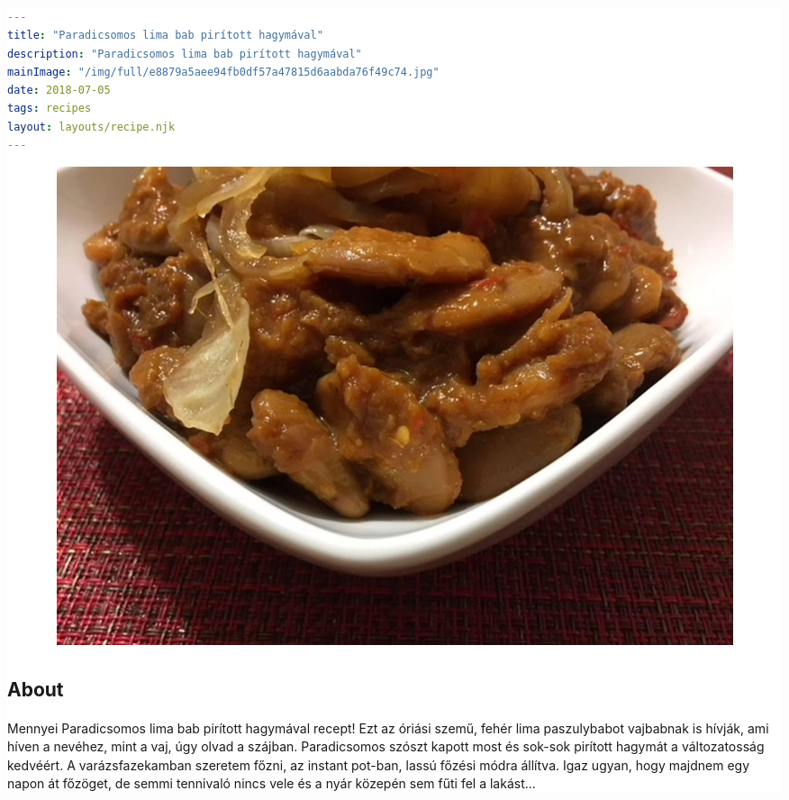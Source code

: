 ```yaml
---
title: "Paradicsomos lima bab pirított hagymával"
description: "Paradicsomos lima bab pirított hagymával"
mainImage: "/img/full/e8879a5aee94fb0df57a47815d6aabda76f49c74.jpg"
date: 2018-07-05
tags: recipes
layout: layouts/recipe.njk
---
```

                            
<p align="center"><a href="https://cookpad.com/hu/receptek/5285845-paradicsomos-lima-bab-piritott-hagymaval" rel="Recipe source page"><img width="751" height="532" src="/img/full/e8879a5aee94fb0df57a47815d6aabda76f49c74.jpg"/></a></p>

## About
Mennyei Paradicsomos lima bab pirított hagymával recept! Ezt az óriási szemű, fehér lima paszulybabot vajbabnak is hívják, ami híven a nevéhez, mint a vaj, úgy olvad a szájban. Paradicsomos szószt kapott most és sok-sok pirított hagymát a változatosság kedvéért. A varázsfazekamban szeretem főzni, az instant pot-ban, lassú főzési módra állítva. Igaz ugyan, hogy majdnem egy napon át főzöget, de semmi tennivaló nincs vele és a nyár közepén sem fűti fel a lakást...
